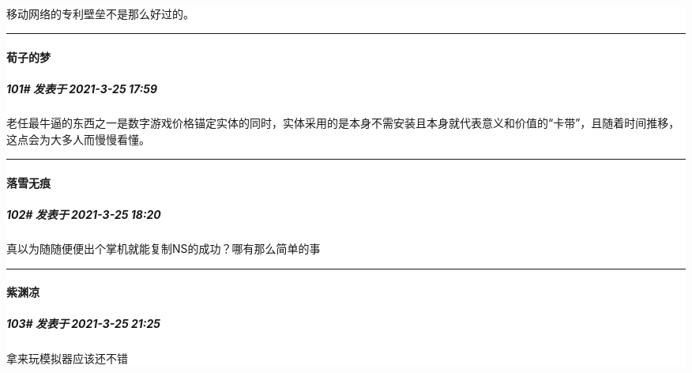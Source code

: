 移动网络的专利壁垒不是那么好过的。


-----

####  荀子的梦  
##### 101#       发表于 2021-3-25 17:59


老任最牛逼的东西之一是数字游戏价格锚定实体的同时，实体采用的是本身不需安装且本身就代表意义和价值的“卡带”，且随着时间推移，这点会为大多人而慢慢看懂。


-----

####  落雪无痕  
##### 102#       发表于 2021-3-25 18:20


真以为随随便便出个掌机就能复制NS的成功？哪有那么简单的事


-----

####  紫渊凉  
##### 103#       发表于 2021-3-25 21:25


拿来玩模拟器应该还不错


                                              